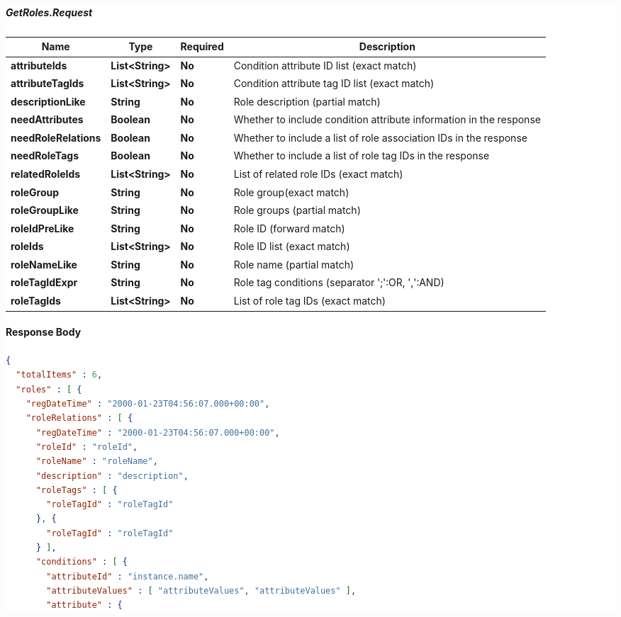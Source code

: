 



##### GetRoles.Request


| Name | Type | Required | Description | 
|------------ | ------------- | ------------- | ------------ |
|   **attributeIds** | **List&lt;String>**| **No** | Condition attribute ID list (exact match)  |
|   **attributeTagIds** | **List&lt;String>**| **No** | Condition attribute tag ID list (exact match)  |
|   **descriptionLike** | **String**| **No** | Role description (partial match)  |
|   **needAttributes** | **Boolean**| **No** | Whether to include condition attribute information in the response  |
|   **needRoleRelations** | **Boolean**| **No** | Whether to include a list of role association IDs in the response  |
|   **needRoleTags** | **Boolean**| **No** | Whether to include a list of role tag IDs in the response  |
|   **relatedRoleIds** | **List&lt;String>**| **No** | List of related role IDs (exact match)  |
|   **roleGroup** | **String**| **No** | Role group(exact match)  |
|   **roleGroupLike** | **String**| **No** | Role groups (partial match)  |
|   **roleIdPreLike** | **String**| **No** | Role ID (forward match)  |
|   **roleIds** | **List&lt;String>**| **No** | Role ID list (exact match)  |
|   **roleNameLike** | **String**| **No** | Role name (partial match)  |
|   **roleTagIdExpr** | **String**| **No** | Role tag conditions (separator ';':OR, ',':AND)  |
|   **roleTagIds** | **List&lt;String>**| **No** | List of role tag IDs (exact match)  |























#### Response Body

```json
{
  "totalItems" : 6,
  "roles" : [ {
    "regDateTime" : "2000-01-23T04:56:07.000+00:00",
    "roleRelations" : [ {
      "regDateTime" : "2000-01-23T04:56:07.000+00:00",
      "roleId" : "roleId",
      "roleName" : "roleName",
      "description" : "description",
      "roleTags" : [ {
        "roleTagId" : "roleTagId"
      }, {
        "roleTagId" : "roleTagId"
      } ],
      "conditions" : [ {
        "attributeId" : "instance.name",
        "attributeValues" : [ "attributeValues", "attributeValues" ],
        "attribute" : {
```